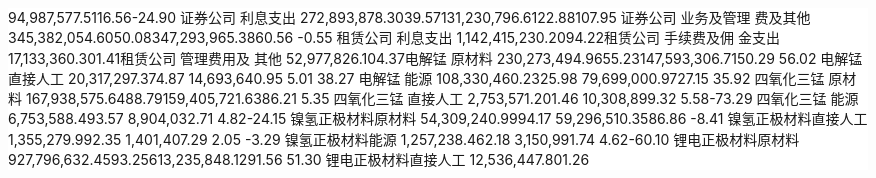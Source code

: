 94,987,577.5116.56-24.90
证券公司
利息支出
272,893,878.3039.57131,230,796.6122.88107.95
证券公司
业务及管理
费及其他
345,382,054.6050.08347,293,965.3860.56
-0.55
租赁公司
利息支出
1,142,415,230.2094.22租赁公司
手续费及佣
金支出
17,133,360.301.41租赁公司
管理费用及
其他
52,977,826.104.37电解锰
原材料
230,273,494.9655.23147,593,306.7150.29
56.02
电解锰
直接人工
20,317,297.374.87
14,693,640.95
5.01
38.27
电解锰
能源
108,330,460.2325.98
79,699,000.9727.15
35.92
四氧化三锰
原材料
167,938,575.6488.79159,405,721.6386.21
5.35
四氧化三锰
直接人工
2,753,571.201.46
10,308,899.32
5.58-73.29
四氧化三锰
能源
6,753,588.493.57
8,904,032.71
4.82-24.15
镍氢正极材料原材料
54,309,240.9994.17
59,296,510.3586.86
-8.41
镍氢正极材料直接人工
1,355,279.992.35
1,401,407.29
2.05
-3.29
镍氢正极材料能源
1,257,238.462.18
3,150,991.74
4.62-60.10
锂电正极材料原材料
927,796,632.4593.25613,235,848.1291.56
51.30
锂电正极材料直接人工
12,536,447.801.26